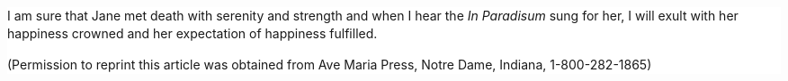 I am sure that Jane met death with serenity and strength and when I hear
the *In* *Paradisum* sung for her, I will exult with her happiness
crowned and her expectation of happiness fulfilled.

(Permission to reprint this article was obtained from Ave Maria Press,
Notre Dame, Indiana, 1-800-282-1865)
